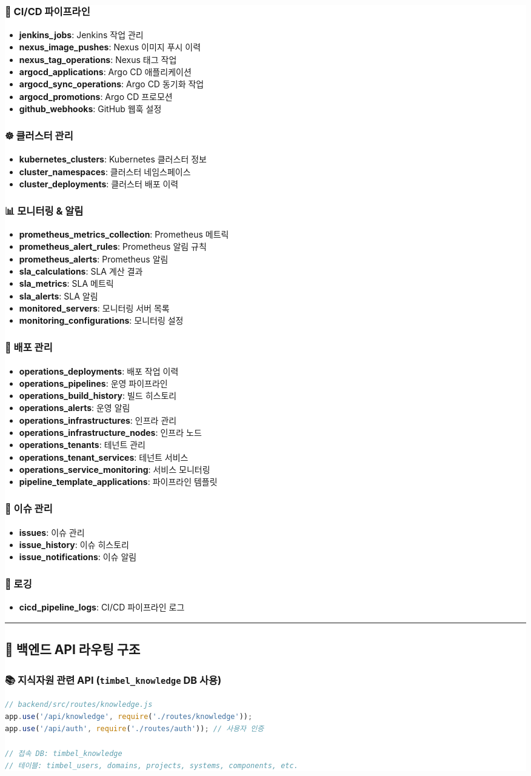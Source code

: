 ### **🔄 CI/CD 파이프라인**
- **jenkins_jobs**: Jenkins 작업 관리
- **nexus_image_pushes**: Nexus 이미지 푸시 이력
- **nexus_tag_operations**: Nexus 태그 작업
- **argocd_applications**: Argo CD 애플리케이션
- **argocd_sync_operations**: Argo CD 동기화 작업
- **argocd_promotions**: Argo CD 프로모션
- **github_webhooks**: GitHub 웹훅 설정

### **☸️ 클러스터 관리**
- **kubernetes_clusters**: Kubernetes 클러스터 정보
- **cluster_namespaces**: 클러스터 네임스페이스
- **cluster_deployments**: 클러스터 배포 이력

### **📊 모니터링 & 알림**
- **prometheus_metrics_collection**: Prometheus 메트릭
- **prometheus_alert_rules**: Prometheus 알림 규칙
- **prometheus_alerts**: Prometheus 알림
- **sla_calculations**: SLA 계산 결과
- **sla_metrics**: SLA 메트릭
- **sla_alerts**: SLA 알림
- **monitored_servers**: 모니터링 서버 목록
- **monitoring_configurations**: 모니터링 설정

### **🚀 배포 관리**
- **operations_deployments**: 배포 작업 이력
- **operations_pipelines**: 운영 파이프라인
- **operations_build_history**: 빌드 히스토리
- **operations_alerts**: 운영 알림
- **operations_infrastructures**: 인프라 관리
- **operations_infrastructure_nodes**: 인프라 노드
- **operations_tenants**: 테넌트 관리
- **operations_tenant_services**: 테넌트 서비스
- **operations_service_monitoring**: 서비스 모니터링
- **pipeline_template_applications**: 파이프라인 템플릿

### **🐛 이슈 관리**
- **issues**: 이슈 관리
- **issue_history**: 이슈 히스토리
- **issue_notifications**: 이슈 알림

### **📝 로깅**
- **cicd_pipeline_logs**: CI/CD 파이프라인 로그

---

## **🔗 백엔드 API 라우팅 구조**

### **📚 지식자원 관련 API** (`timbel_knowledge` DB 사용)
```javascript
// backend/src/routes/knowledge.js
app.use('/api/knowledge', require('./routes/knowledge'));
app.use('/api/auth', require('./routes/auth')); // 사용자 인증

// 접속 DB: timbel_knowledge
// 테이블: timbel_users, domains, projects, systems, components, etc.
```

